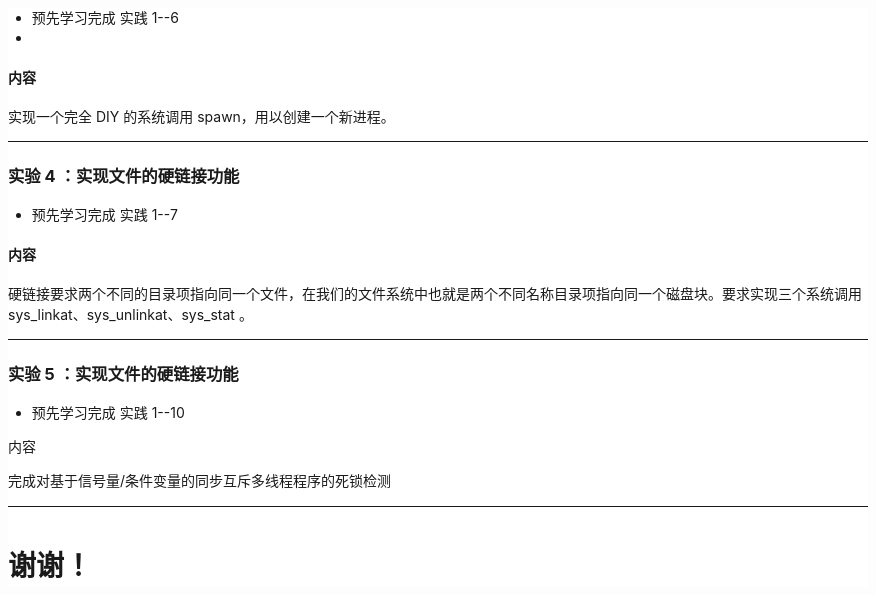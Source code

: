 - 预先学习完成 实践 1--6
- 
#### 内容

实现一个完全 DIY 的系统调用 spawn，用以创建一个新进程。


---
### 实验 4 ：实现文件的硬链接功能

- 预先学习完成 实践 1--7

#### 内容

硬链接要求两个不同的目录项指向同一个文件，在我们的文件系统中也就是两个不同名称目录项指向同一个磁盘块。要求实现三个系统调用 sys_linkat、sys_unlinkat、sys_stat 。

---
### 实验 5 ：实现文件的硬链接功能

- 预先学习完成 实践 1--10

内容

完成对基于信号量/条件变量的同步互斥多线程程序的死锁检测

---



# 谢谢！